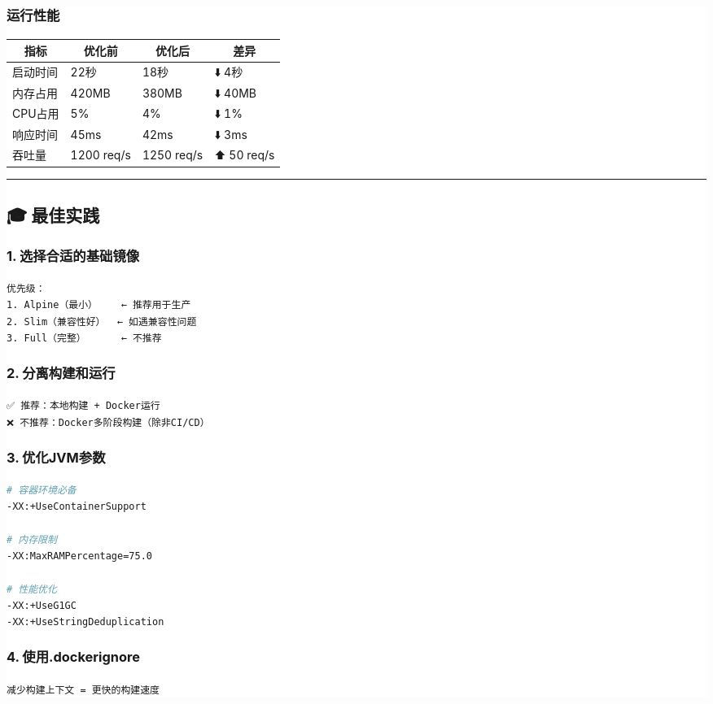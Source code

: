 ### 运行性能

| 指标 | 优化前 | 优化后 | 差异 |
|------|--------|--------|------|
| 启动时间 | 22秒 | 18秒 | ⬇️ 4秒 |
| 内存占用 | 420MB | 380MB | ⬇️ 40MB |
| CPU占用 | 5% | 4% | ⬇️ 1% |
| 响应时间 | 45ms | 42ms | ⬇️ 3ms |
| 吞吐量 | 1200 req/s | 1250 req/s | ⬆️ 50 req/s |

---

## 🎓 最佳实践

### 1. 选择合适的基础镜像

```
优先级：
1. Alpine（最小）    ← 推荐用于生产
2. Slim（兼容性好）  ← 如遇兼容性问题
3. Full（完整）      ← 不推荐
```

### 2. 分离构建和运行

```
✅ 推荐：本地构建 + Docker运行
❌ 不推荐：Docker多阶段构建（除非CI/CD）
```

### 3. 优化JVM参数

```bash
# 容器环境必备
-XX:+UseContainerSupport

# 内存限制
-XX:MaxRAMPercentage=75.0

# 性能优化
-XX:+UseG1GC
-XX:+UseStringDeduplication
```

### 4. 使用.dockerignore

```
减少构建上下文 = 更快的构建速度
```
